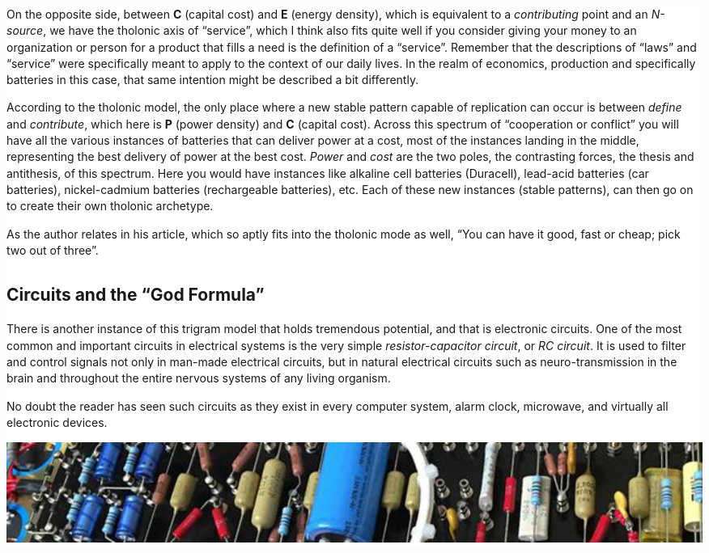 On the opposite side, between **C** (capital cost) and **E** (energy density), which is equivalent to a *contributing* point and an *N-source*, we have the tholonic axis of “service”, which I think also fits quite well if you consider giving your money to an organization or person for a product that fills a need is the definition of a “service”. Remember that the descriptions of “laws” and “service” were specifically meant to apply to the context of our daily lives.  In the realm of economics, production and specifically batteries in this case, that same intention might be described a bit differently.

According to the tholonic model, the only place where a new stable pattern capable of replication can occur is between *define* and *contribute*, which here is **P** (power density) and **C** (capital cost).  Across this spectrum of “cooperation or conflict” you will have all the various instances of batteries that can deliver power at a cost, most of the instances landing in the middle, representing the best delivery of power at the best cost.  *Power* and *cost* are the two poles, the contrasting forces, the thesis and antithesis, of this spectrum.  Here you would have instances like alkaline cell batteries (Duracell), lead-acid batteries (car batteries), nickel-cadmium batteries (rechargeable batteries), etc.  Each of these new instances (stable patterns), can then go on to create their own tholonic archetype.  

As the author relates in his article, which so aptly fits into the tholonic mode as well, “You can have it good, fast or cheap; pick two out of three”.

## Circuits and the “God Formula”

There is another instance of this trigram model that holds tremendous potential, and that is electronic circuits.  One of the most common and important circuits in electrical systems is the very simple *resistor-capacitor circuit*, or *RC circuit*.  It is used to filter and control signals not only in man-made electrical circuits, but in natural electrical circuits such as neuro-transmission in the brain and throughout the entire nervous systems of any living organism.

No doubt the reader has seen such circuits as they exist in every computer system, alarm clock, microwave, and virtually all electronic devices.

<center><img src='../Images/rcboard2.png' style='width:100%'/></center>

